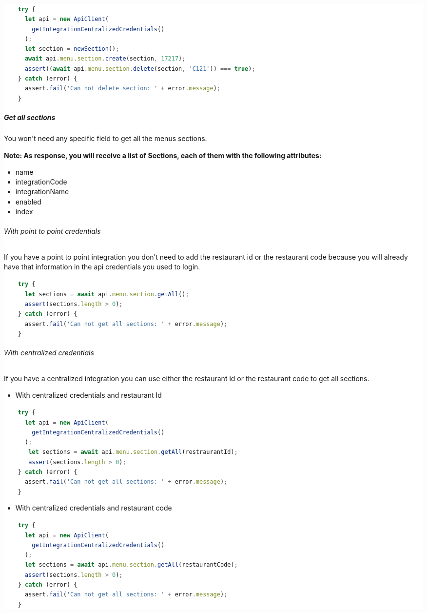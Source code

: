 ```javascript
    try {
      let api = new ApiClient(
        getIntegrationCentralizedCredentials()
      );
      let section = newSection();
      await api.menu.section.create(section, 17217);
      assert((await api.menu.section.delete(section, 'C121')) === true);
    } catch (error) {
      assert.fail('Can not delete section: ' + error.message);
    }
```

##### Get all sections
You won't need any specific field to get all the menus sections.

**Note: As response, you will receive a list of Sections, each of them with the following attributes:**
* name
* integrationCode
* integrationName
* enabled
* index

###### With point to point credentials
If you have a point to point integration you don’t need to add the restaurant id or the restaurant code because you will already have that information in the api credentials you used to login.
```javascript
    try {
      let sections = await api.menu.section.getAll();
      assert(sections.length > 0);
    } catch (error) {
      assert.fail('Can not get all sections: ' + error.message);
    }
```
###### With centralized credentials
If you have a centralized integration you can use either the restaurant id or the restaurant code to get all sections. 

* With centralized credentials and restaurant Id
```javascript
    try {
      let api = new ApiClient(
        getIntegrationCentralizedCredentials()
      );
       let sections = await api.menu.section.getAll(restraurantId);
       assert(sections.length > 0);
    } catch (error) {
      assert.fail('Can not get all sections: ' + error.message);
    }
```

* With centralized credentials and restaurant code
```javascript
    try {
      let api = new ApiClient(
        getIntegrationCentralizedCredentials()
      );
      let sections = await api.menu.section.getAll(restaurantCode);
      assert(sections.length > 0);
    } catch (error) {
      assert.fail('Can not get all sections: ' + error.message);
    }
```
